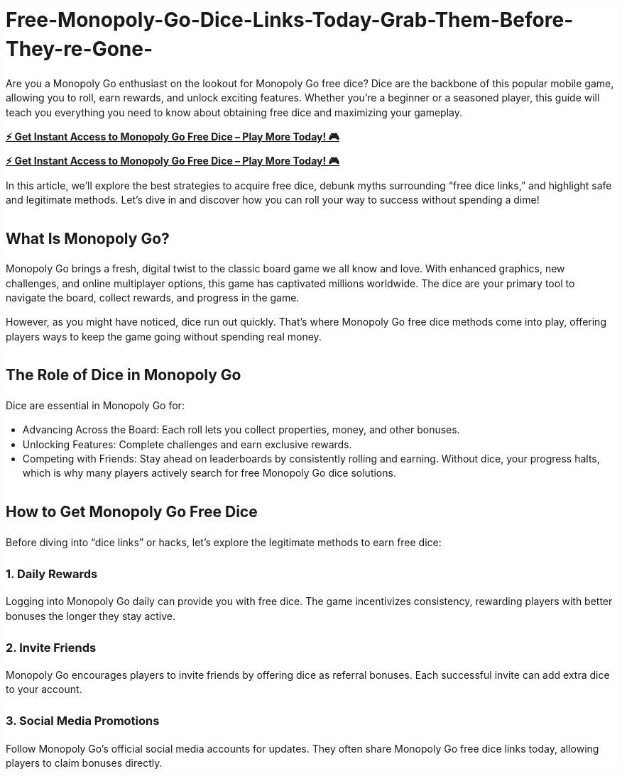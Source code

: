 # Free-Monopoly-Go-Dice-Links-Today-Grab-Them-Before-They-re-Gone-
Are you a Monopoly Go enthusiast on the lookout for Monopoly Go free dice? Dice are the backbone of this popular mobile game, allowing you to roll, earn rewards, and unlock exciting features. Whether you’re a beginner or a seasoned player, this guide will teach you everything you need to know about obtaining free dice and maximizing your gameplay.

**[⚡ Get Instant Access to Monopoly Go Free Dice – Play More Today! 🎮](https://givxo.com/monopoly-go-dice-generator/)**

**[⚡ Get Instant Access to Monopoly Go Free Dice – Play More Today! 🎮](https://givxo.com/monopoly-go-dice-generator/)**

In this article, we’ll explore the best strategies to acquire free dice, debunk myths surrounding “free dice links,” and highlight safe and legitimate methods. Let’s dive in and discover how you can roll your way to success without spending a dime!

## What Is Monopoly Go?
Monopoly Go brings a fresh, digital twist to the classic board game we all know and love. With enhanced graphics, new challenges, and online multiplayer options, this game has captivated millions worldwide. The dice are your primary tool to navigate the board, collect rewards, and progress in the game.

However, as you might have noticed, dice run out quickly. That’s where Monopoly Go free dice methods come into play, offering players ways to keep the game going without spending real money.

## The Role of Dice in Monopoly Go
Dice are essential in Monopoly Go for:

- Advancing Across the Board: Each roll lets you collect properties, money, and other bonuses.
- Unlocking Features: Complete challenges and earn exclusive rewards.
- Competing with Friends: Stay ahead on leaderboards by consistently rolling and earning.
Without dice, your progress halts, which is why many players actively search for free Monopoly Go dice solutions.

## How to Get Monopoly Go Free Dice
Before diving into “dice links” or hacks, let’s explore the legitimate methods to earn free dice:

### 1. Daily Rewards
Logging into Monopoly Go daily can provide you with free dice. The game incentivizes consistency, rewarding players with better bonuses the longer they stay active.

### 2. Invite Friends
Monopoly Go encourages players to invite friends by offering dice as referral bonuses. Each successful invite can add extra dice to your account.

### 3. Social Media Promotions
Follow Monopoly Go’s official social media accounts for updates. They often share Monopoly Go free dice links today, allowing players to claim bonuses directly.
